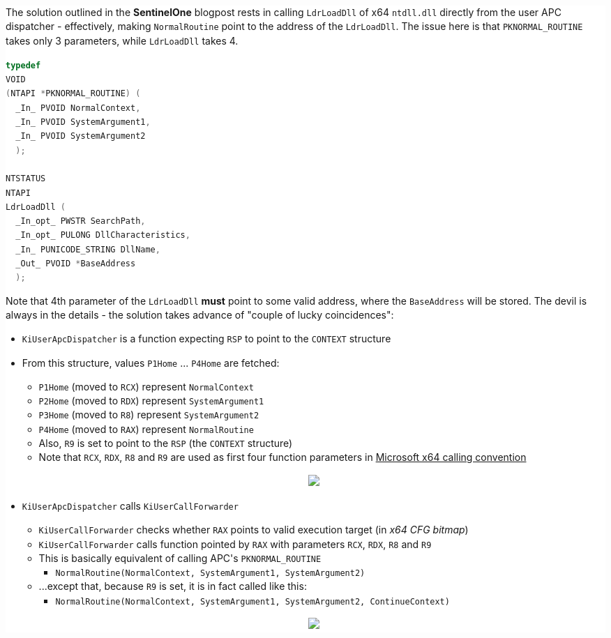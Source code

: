 The solution outlined in the **SentinelOne** blogpost rests in calling `LdrLoadDll` of x64 `ntdll.dll` directly
from the user APC dispatcher - effectively, making `NormalRoutine` point to the address of the `LdrLoadDll`.
The issue here is that `PKNORMAL_ROUTINE` takes only 3 parameters, while `LdrLoadDll` takes 4.

```c
typedef
VOID
(NTAPI *PKNORMAL_ROUTINE) (
  _In_ PVOID NormalContext,
  _In_ PVOID SystemArgument1,
  _In_ PVOID SystemArgument2
  );

NTSTATUS
NTAPI
LdrLoadDll (
  _In_opt_ PWSTR SearchPath,
  _In_opt_ PULONG DllCharacteristics,
  _In_ PUNICODE_STRING DllName,
  _Out_ PVOID *BaseAddress
  );
```

  Note that 4th parameter of the `LdrLoadDll` **must** point to some valid address, where the `BaseAddress` will
  be stored. The devil is always in the details - the solution takes advance of "couple of lucky coincidences":
- `KiUserApcDispatcher` is a function expecting `RSP` to point to the `CONTEXT` structure
- From this structure, values `P1Home` ... `P4Home` are fetched:
  - `P1Home` (moved to `RCX`) represent `NormalContext`
  - `P2Home` (moved to `RDX`) represent `SystemArgument1`
  - `P3Home` (moved to `R8`) represent `SystemArgument2`
  - `P4Home` (moved to `RAX`) represent `NormalRoutine`
  - Also, `R9` is set to point to the `RSP` (the `CONTEXT` structure)
  - Note that `RCX`, `RDX`, `R8` and `R9` are used as first four function parameters in [Microsoft x64 calling convention][x64-abi]

  <p align="center">
    <img src="img/KiUserApcDispatcher.png" />
  </p>

- `KiUserApcDispatcher` calls `KiUserCallForwarder`
  - `KiUserCallForwarder` checks whether `RAX` points to valid execution target (in _x64 CFG bitmap_)
  - `KiUserCallForwarder` calls function pointed by `RAX` with parameters `RCX`, `RDX`, `R8` and `R9`
  - This is basically equivalent of calling APC's `PKNORMAL_ROUTINE`
    - `NormalRoutine(NormalContext, SystemArgument1, SystemArgument2)`
  - ...except that, because `R9` is set, it is in fact called like this:
    - `NormalRoutine(NormalContext, SystemArgument1, SystemArgument2, ContinueContext)`

  <p align="center">
    <img src="img/KiUserCallForwarder.png" />
  </p>


  [apc]: <https://docs.microsoft.com/en-us/windows/desktop/sync/asynchronous-procedure-calls>
  [inside-apc]: <http://www.drdobbs.com/inside-nts-asynchronous-procedure-call/184416590>
  [apc-cuckoo]: <https://github.com/cuckoosandbox/monitor/blob/7c5854fae12e1f01f56eab2db4008148c790cc7a/bin/inject.c#L375>
  [apc-blackbone]: <https://github.com/DarthTon/Blackbone/blob/master/src/BlackBoneDrv/Loader.c#L638>
  [Detours]: <https://github.com/Microsoft/Detours>
  [DetoursNT]: <https://github.com/wbenny/DetoursNT>
  [MSDN-CreateProcessNotify]: <https://docs.microsoft.com/en-us/windows-hardware/drivers/ddi/content/ntddk/nf-ntddk-pssetcreateprocessnotifyroutineex>
  [MSDN-LoadImageNotify]: <https://docs.microsoft.com/en-us/windows-hardware/drivers/ddi/content/ntddk/nf-ntddk-pssetloadimagenotifyroutine>
  [MSDN-CreateSection]: <https://docs.microsoft.com/en-us/windows-hardware/drivers/ddi/content/wdm/nf-wdm-zwcreatesection>
  [MSDN-MapViewOfSection]: <https://docs.microsoft.com/en-us/windows-hardware/drivers/ddi/content/wdm/nf-wdm-zwmapviewofsection>
  [MSDN-UnmapViewOfSection]: <https://docs.microsoft.com/en-us/windows-hardware/drivers/ddi/content/wdm/nf-wdm-zwunmapviewofsection>
  [MSDN-CFG]: <https://docs.microsoft.com/en-us/windows/desktop/secbp/control-flow-guard>
  [VAD]: <https://resources.infosecinstitute.com/finding-enumerating-processes-within-memory-part-2/>
  [x64-abi]: <https://en.wikipedia.org/wiki/X86_calling_conventions#Microsoft_x64_calling_convention>
  [blackbone-unprotect-process]: <https://github.com/DarthTon/Blackbone/blob/43bc59f68dc1e86347a76192ef3eadc0bf21af67/src/BlackBoneDrv/Inject.c#L144>
  [WSL]: <https://docs.microsoft.com/en-us/windows/wsl/faq>
  [TLS-callbacks]: <http://www.hexblog.com/?p=9>
  [test-signing]: <https://docs.microsoft.com/en-us/windows-hardware/drivers/install/the-testsigning-boot-configuration-option>
  [PuTTY]: <https://www.chiark.greenend.org.uk/~sgtatham/putty/>
  [wdk]: <https://docs.microsoft.com/en-us/windows-hardware/drivers/download-the-wdk>
  [MSDN-IoReplaceFileObjectName]: <https://docs.microsoft.com/en-us/windows-hardware/drivers/ddi/content/ntifs/nf-ntifs-ioreplacefileobjectname>
  [SimRep]: <https://github.com/Microsoft/Windows-driver-samples/blob/master/filesys/miniFilter/simrep/simrep.c>
  [wow64log]: <http://waleedassar.blogspot.com/2013/01/wow64logdll.html>